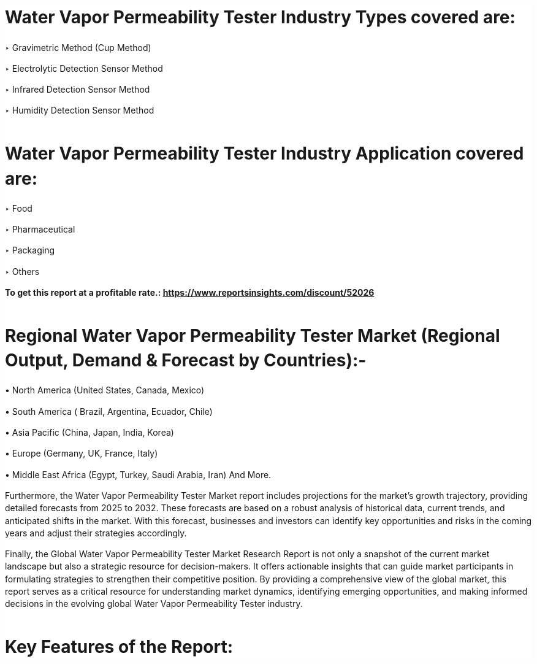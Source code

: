 # <strong>Water Vapor Permeability Tester Industry Types covered are:</strong>

‣ Gravimetric Method (Cup Method)

‣ Electrolytic Detection Sensor Method

‣ Infrared Detection Sensor Method

‣ Humidity Detection Sensor Method

# <strong>Water Vapor Permeability Tester Industry Application covered are:</strong>

‣ Food

‣ Pharmaceutical

‣ Packaging

‣ Others

<strong>To get this report at a profitable rate.: <a href=https://www.reportsinsights.com/discount/52026>https://www.reportsinsights.com/discount/52026</a></strong>

# <strong>Regional Water Vapor Permeability Tester Market (Regional Output, Demand &amp; Forecast by Countries):-</strong>

• North America (United States, Canada, Mexico)

• South America ( Brazil, Argentina, Ecuador, Chile)

• Asia Pacific (China, Japan, India, Korea)

• Europe (Germany, UK, France, Italy)

• Middle East Africa (Egypt, Turkey, Saudi Arabia, Iran) And More.

Furthermore, the Water Vapor Permeability Tester Market report includes projections for the market’s growth trajectory, providing detailed forecasts from 2025 to 2032. These forecasts are based on a robust analysis of historical data, current trends, and anticipated shifts in the market. With this forecast, businesses and investors can identify key opportunities and risks in the coming years and adjust their strategies accordingly.

Finally, the Global Water Vapor Permeability Tester Market Research Report is not only a snapshot of the current market landscape but also a strategic resource for decision-makers. It offers actionable insights that can guide market participants in formulating strategies to strengthen their competitive position. By providing a comprehensive view of the global market, this report serves as a critical resource for understanding market dynamics, identifying emerging opportunities, and making informed decisions in the evolving global Water Vapor Permeability Tester industry.

# <strong>Key Features of the Report:</strong>
